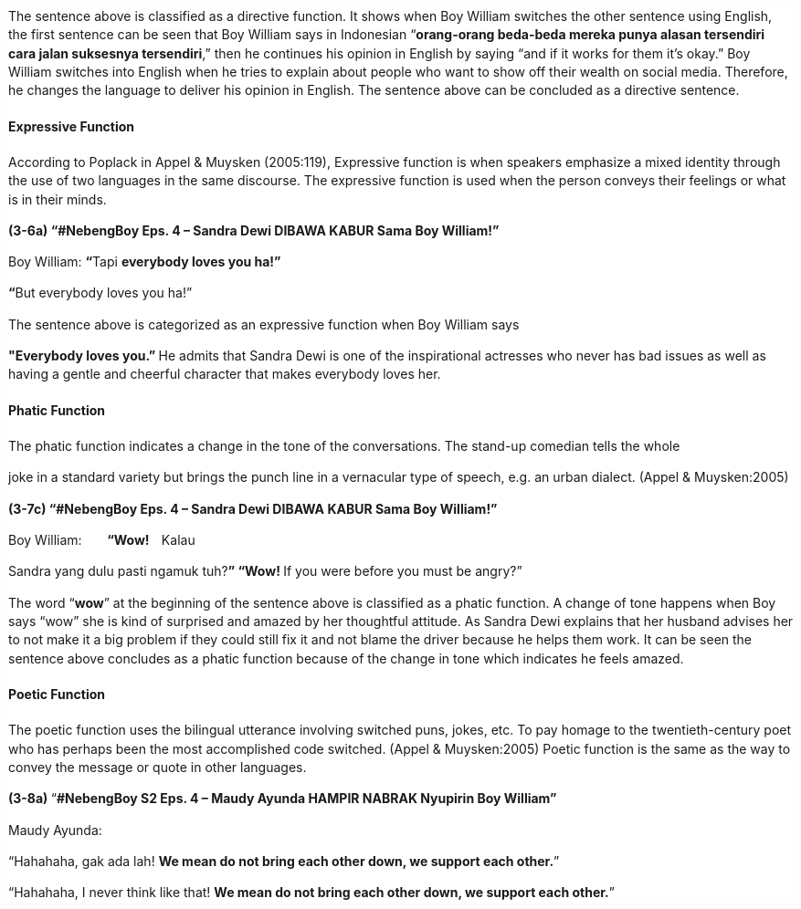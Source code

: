 <p><span class="font3">The sentence above is classified as a directive function. It shows when Boy William switches the other sentence using English, the first sentence can be seen that Boy William says in Indonesian “</span><span class="font3" style="font-weight:bold;">orang-orang beda-beda mereka punya alasan tersendiri cara jalan suksesnya tersendiri</span><span class="font3">,” then he continues his opinion in English by saying “and if it works for them it’s okay.” Boy William switches into English when he tries to explain about people who want to show off their wealth on social media. Therefore, he changes the language to deliver his opinion in English. The sentence above can be concluded as a directive sentence.</span></p>
<h4><a name="bookmark20"></a><span class="font3" style="font-weight:bold;"><a name="bookmark21"></a>Expressive Function</span></h4>
<p><span class="font3">According to Poplack in Appel &amp;&nbsp;Muysken (2005:119), Expressive function is when speakers emphasize a mixed identity through the use of two languages in the same discourse. The expressive function is used when the person conveys their feelings or what is in their minds.</span></p>
<p><span class="font3" style="font-weight:bold;">(3-6a) “#NebengBoy Eps. 4 – Sandra Dewi DIBAWA KABUR Sama Boy William!”</span></p>
<p><span class="font3">Boy William: </span><span class="font3" style="font-weight:bold;">“</span><span class="font3">Tapi </span><span class="font3" style="font-weight:bold;">everybody loves you ha!”</span></p>
<p><span class="font3" style="font-weight:bold;">“</span><span class="font3">But everybody loves you ha!”</span></p>
<p><span class="font3">The sentence above is categorized as an expressive function when Boy William says</span></p>
<p><span class="font3" style="font-weight:bold;">&quot;Everybody loves you.” </span><span class="font3">He admits that Sandra Dewi is one of the inspirational actresses who never has bad issues as well as having a gentle and cheerful character that makes everybody loves her.</span></p>
<h4><a name="bookmark22"></a><span class="font3" style="font-weight:bold;"><a name="bookmark23"></a>Phatic Function</span></h4>
<p><span class="font3">The phatic function indicates a change in the tone of the conversations. The stand-up comedian tells the whole</span></p>
<p><span class="font3">joke in a standard variety but brings the punch line in a vernacular type of speech, e.g. an urban dialect. (Appel &amp;&nbsp;Muysken:2005)</span></p>
<p><span class="font3" style="font-weight:bold;">(3-7c) “#NebengBoy Eps. 4 – Sandra Dewi DIBAWA KABUR Sama Boy William!”</span></p>
<p><span class="font3">Boy William: &nbsp;&nbsp;&nbsp;&nbsp;&nbsp;&nbsp;</span><span class="font3" style="font-weight:bold;">“Wow! &nbsp;&nbsp;&nbsp;</span><span class="font3">Kalau</span></p>
<p><span class="font3">Sandra yang dulu pasti ngamuk tuh?</span><span class="font3" style="font-weight:bold;">” “Wow! </span><span class="font3">If you were before you must be angry?”</span></p>
<p><span class="font3">The word “</span><span class="font3" style="font-weight:bold;">wow</span><span class="font3">” at the beginning of the sentence above is classified as a phatic function. A change of tone happens when Boy says “wow” she is kind of surprised and amazed by her thoughtful attitude. As Sandra Dewi explains that her husband advises her to not make it a big problem if they could still fix it and not blame the driver because he helps them work. It can be seen the sentence above concludes as a phatic function because of the change in tone which indicates he feels amazed.</span></p>
<h4><a name="bookmark24"></a><span class="font3" style="font-weight:bold;"><a name="bookmark25"></a>Poetic Function</span></h4>
<p><span class="font3">The poetic function uses the bilingual utterance involving switched puns, jokes, etc. To pay homage to the twentieth-century poet who has perhaps been the most accomplished code switched. (Appel &amp;&nbsp;Muysken:2005) Poetic function is the same as the way to convey the message or quote in other languages.</span></p>
<p><span class="font3" style="font-weight:bold;">(3-8a) </span><span class="font3">“</span><span class="font3" style="font-weight:bold;">#NebengBoy S2 Eps. 4 – Maudy Ayunda HAMPIR NABRAK Nyupirin Boy William”</span></p>
<p><span class="font3">Maudy Ayunda:</span></p>
<p><span class="font3">“Hahahaha, gak ada lah! </span><span class="font3" style="font-weight:bold;">We mean do not bring each other down, we support each other.</span><span class="font3">”</span></p>
<p><span class="font3">“Hahahaha, I never think like that! </span><span class="font3" style="font-weight:bold;">We mean do not bring each other down, we support each other.</span><span class="font3">”</span></p>